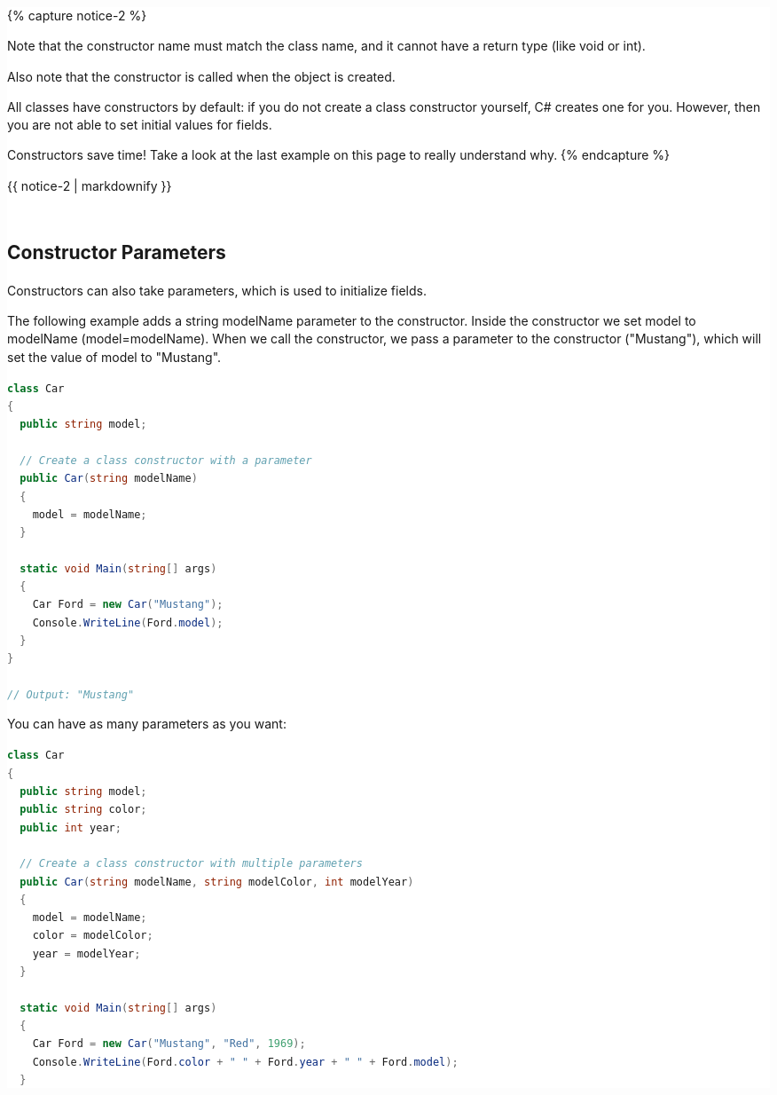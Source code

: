 {% capture notice-2 %}

Note that the constructor name must match the class name, and it cannot have a return type (like void or int).

Also note that the constructor is called when the object is created.

All classes have constructors by default: if you do not create a class constructor yourself, C# creates one for you. However, then you are not able to set initial values for fields.

Constructors save time! Take a look at the last example on this page to really understand why.
{% endcapture %}

<div class="notice--danger">{{ notice-2 | markdownify }}</div>

<br>

## Constructor Parameters

Constructors can also take parameters, which is used to initialize fields.

The following example adds a string modelName parameter to the constructor. Inside the constructor we set model to modelName (model=modelName). When we call the constructor, we pass a parameter to the constructor ("Mustang"), which will set the value of model to "Mustang".

```csharp
class Car
{
  public string model;

  // Create a class constructor with a parameter
  public Car(string modelName)
  {
    model = modelName;
  }

  static void Main(string[] args)
  {
    Car Ford = new Car("Mustang");
    Console.WriteLine(Ford.model);
  }
}

// Output: "Mustang"
```

You can have as many parameters as you want:

```csharp
class Car
{
  public string model;
  public string color;
  public int year;

  // Create a class constructor with multiple parameters
  public Car(string modelName, string modelColor, int modelYear)
  {
    model = modelName;
    color = modelColor;
    year = modelYear;
  }

  static void Main(string[] args)
  {
    Car Ford = new Car("Mustang", "Red", 1969);
    Console.WriteLine(Ford.color + " " + Ford.year + " " + Ford.model);
  }
```